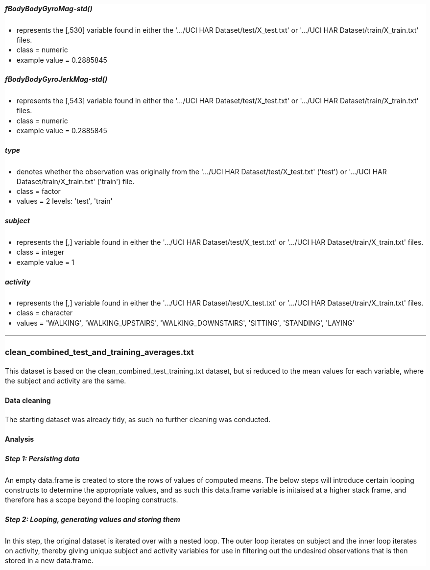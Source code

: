 ##### fBodyBodyGyroMag-std()
- represents the [,530] variable found in either the '.../UCI HAR Dataset/test/X_test.txt' or '.../UCI HAR Dataset/train/X_train.txt' files.
- class = numeric
- example value = 0.2885845

##### fBodyBodyGyroJerkMag-std()
- represents the [,543] variable found in either the '.../UCI HAR Dataset/test/X_test.txt' or '.../UCI HAR Dataset/train/X_train.txt' files.
- class = numeric
- example value = 0.2885845

##### type
- denotes whether the observation was originally from the '.../UCI HAR Dataset/test/X_test.txt' ('test') or '.../UCI HAR Dataset/train/X_train.txt' ('train') file.
- class = factor
- values = 2 levels: 'test', 'train'

##### subject
- represents the [,] variable found in either the '.../UCI HAR Dataset/test/X_test.txt' or '.../UCI HAR Dataset/train/X_train.txt' files.
- class = integer
- example value = 1 

##### activity
- represents the [,] variable found in either the '.../UCI HAR Dataset/test/X_test.txt' or '.../UCI HAR Dataset/train/X_train.txt' files.
- class = character
- values = 'WALKING', 'WALKING_UPSTAIRS', 'WALKING_DOWNSTAIRS', 'SITTING', 'STANDING', 'LAYING'

- - - 

### clean_combined_test_and_training_averages.txt
This dataset is based on the clean_combined_test_training.txt dataset, but si reduced to the mean values for each variable, where the subject and activity are the same.


#### Data cleaning
The starting dataset was already tidy, as such no further cleaning was conducted.


#### Analysis

##### Step 1: Persisting data
An empty data.frame is created to store the rows of values of computed means. The below steps will introduce certain looping constructs to determine the appropriate values, and as such this data.frame variable is initaised at a higher stack frame, and therefore has a scope beyond the looping constructs.

##### Step 2: Looping, generating values and storing them
In this step, the original dataset is iterated over with a nested loop. The outer loop iterates on subject and the inner loop iterates on activity, thereby giving unique subject and activity variables for use in filtering out the undesired observations that is then stored in a new data.frame.
